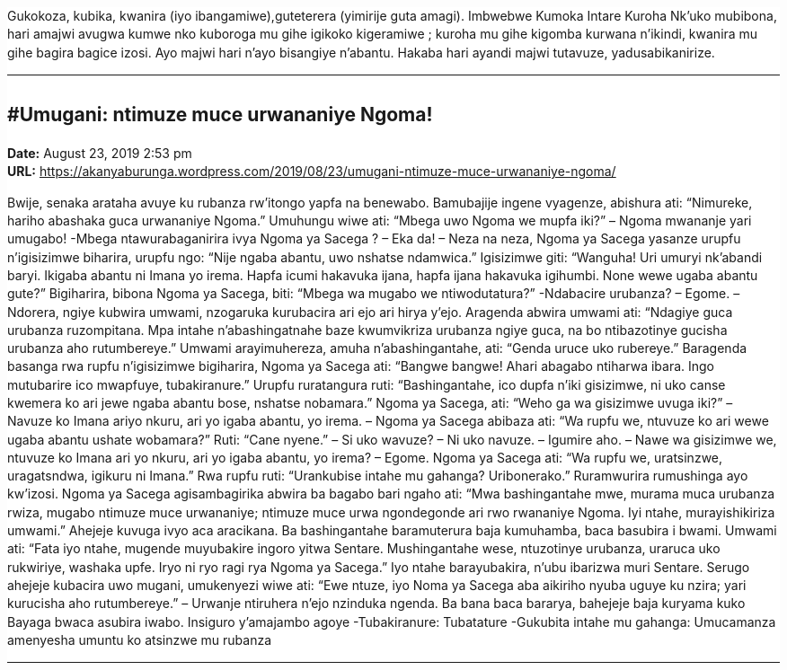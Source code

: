 Gukokoza, kubika, kwanira (iyo ibangamiwe),guteterera (yimirije guta amagi).
Imbwebwe
Kumoka
Intare
Kuroha
Nk’uko mubibona, hari amajwi avugwa kumwe nko kuboroga mu gihe igikoko kigeramiwe ; kuroha mu gihe kigomba kurwana n’ikindi, kwanira mu gihe bagira bagice izosi. Ayo majwi hari n’ayo bisangiye n’abantu.
Hakaba hari ayandi majwi tutavuze, yadusabikanirize.

---

## #Umugani: ntimuze muce urwananiye Ngoma!
**Date:** August 23, 2019 2:53 pm  
**URL:** https://akanyaburunga.wordpress.com/2019/08/23/umugani-ntimuze-muce-urwananiye-ngoma/

Bwije, senaka arataha avuye ku rubanza rw’itongo yapfa na benewabo. Bamubajije ingene vyagenze, abishura ati: “Nimureke, hariho abashaka guca urwananiye Ngoma.” Umuhungu wiwe ati: “Mbega uwo Ngoma we mupfa iki?”
– Ngoma mwananje yari umugabo!
-Mbega ntawurabaganirira ivya Ngoma ya Sacega ?
– Eka da!
– Neza na neza, Ngoma ya Sacega yasanze urupfu n’igisizimwe biharira, urupfu ngo: “Nije ngaba abantu, uwo nshatse ndamwica.” Igisizimwe giti: “Wanguha! Uri umuryi nk’abandi baryi. Ikigaba abantu ni Imana yo irema. Hapfa icumi hakavuka ijana, hapfa ijana hakavuka igihumbi. None wewe ugaba abantu gute?” Bigiharira, bibona Ngoma ya Sacega, biti: “Mbega wa mugabo we ntiwodutatura?”
-Ndabacire urubanza?
– Egome.
– Ndorera, ngiye kubwira umwami, nzogaruka kurubacira ari ejo ari hirya y’ejo.
Aragenda abwira umwami ati: “Ndagiye guca urubanza ruzompitana. Mpa intahe n’abashingatnahe baze kwumvikriza urubanza ngiye guca, na bo ntibazotinye gucisha urubanza aho rutumbereye.” Umwami arayimuhereza, amuha n’abashingantahe, ati: “Genda uruce uko rubereye.” Baragenda basanga rwa rupfu n’igisizimwe bigiharira, Ngoma ya Sacega ati: “Bangwe bangwe! Ahari abagabo ntiharwa ibara. Ingo mutubarire ico mwapfuye, tubakiranure.” Urupfu ruratangura ruti: “Bashingantahe, ico dupfa n’iki gisizimwe, ni uko canse kwemera ko ari jewe ngaba abantu bose, nshatse nobamara.” Ngoma ya Sacega, ati: “Weho ga wa gisizimwe uvuga iki?”
– Navuze ko Imana ariyo nkuru, ari yo igaba abantu, yo irema.
– Ngoma ya Sacega abibaza ati: “Wa rupfu we, ntuvuze ko ari wewe ugaba abantu ushate wobamara?” Ruti: “Cane nyene.”
– Si uko wavuze?
– Ni uko navuze.
– Igumire aho.
– Nawe wa gisizimwe we, ntuvuze ko Imana ari yo nkuru, ari yo igaba abantu, yo irema?
– Egome.
Ngoma ya Sacega ati: “Wa rupfu we, uratsinzwe, uragatsndwa, igikuru ni Imana.” Rwa rupfu ruti: “Urankubise intahe mu gahanga? Uribonerako.” Ruramwurira rumushinga ayo kw’izosi. Ngoma ya Sacega agisambagirika abwira ba bagabo bari ngaho ati: “Mwa bashingantahe mwe, murama muca urubanza rwiza, mugabo ntimuze muce urwananiye; ntimuze muce urwa ngondegonde ari rwo rwananiye Ngoma. Iyi ntahe, murayishikiriza umwami.” Ahejeje kuvuga ivyo aca aracikana. Ba bashingantahe baramuterura baja kumuhamba, baca basubira i bwami. Umwami ati: “Fata iyo ntahe, mugende muyubakire ingoro yitwa Sentare. Mushingantahe wese, ntuzotinye urubanza, uraruca uko rukwiriye, washaka upfe. Iryo ni ryo ragi rya Ngoma ya Sacega.” Iyo ntahe barayubakira, n’ubu ibarizwa muri Sentare.
Serugo ahejeje kubacira uwo mugani, umukenyezi wiwe ati: “Ewe ntuze, iyo Noma ya Sacega aba aikiriho nyuba uguye ku nzira; yari kurucisha aho rutumbereye.”
– Urwanje ntiruhera n’ejo nzinduka ngenda.
Ba bana baca bararya, bahejeje baja kuryama kuko Bayaga bwaca asubira iwabo.
Insiguro y’amajambo agoye
-Tubakiranure: Tubatature
-Gukubita intahe mu gahanga: Umucamanza amenyesha umuntu ko atsinzwe mu rubanza

---